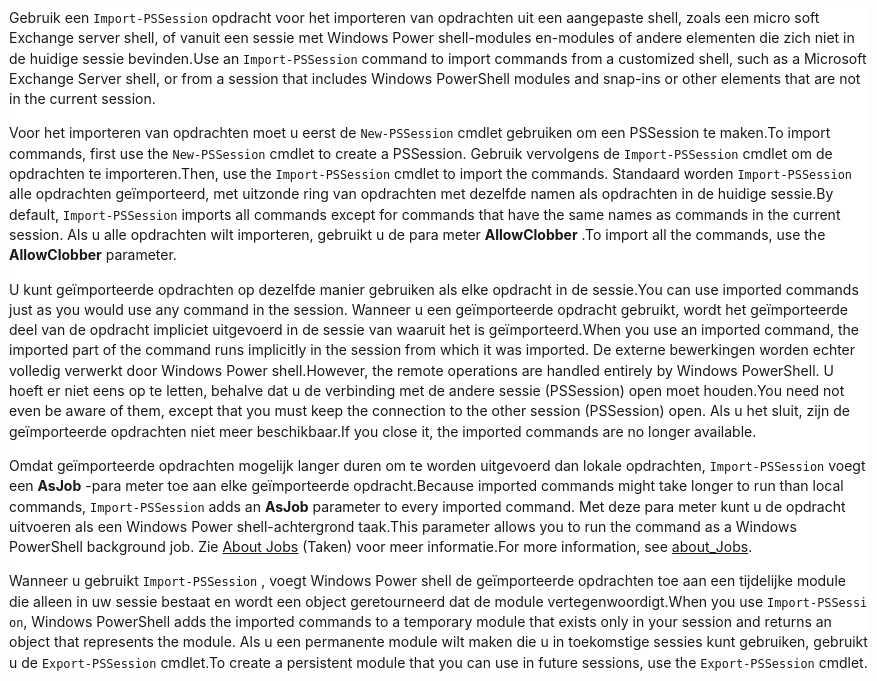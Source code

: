 <span data-ttu-id="9cce7-110">Gebruik een `Import-PSSession` opdracht voor het importeren van opdrachten uit een aangepaste shell, zoals een micro soft Exchange server shell, of vanuit een sessie met Windows Power shell-modules en-modules of andere elementen die zich niet in de huidige sessie bevinden.</span><span class="sxs-lookup"><span data-stu-id="9cce7-110">Use an `Import-PSSession` command to import commands from a customized shell, such as a Microsoft Exchange Server shell, or from a session that includes Windows PowerShell modules and snap-ins or other elements that are not in the current session.</span></span>

<span data-ttu-id="9cce7-111">Voor het importeren van opdrachten moet u eerst de `New-PSSession` cmdlet gebruiken om een PSSession te maken.</span><span class="sxs-lookup"><span data-stu-id="9cce7-111">To import commands, first use the `New-PSSession` cmdlet to create a PSSession.</span></span> <span data-ttu-id="9cce7-112">Gebruik vervolgens de `Import-PSSession` cmdlet om de opdrachten te importeren.</span><span class="sxs-lookup"><span data-stu-id="9cce7-112">Then, use the `Import-PSSession` cmdlet to import the commands.</span></span> <span data-ttu-id="9cce7-113">Standaard worden `Import-PSSession` alle opdrachten geïmporteerd, met uitzonde ring van opdrachten met dezelfde namen als opdrachten in de huidige sessie.</span><span class="sxs-lookup"><span data-stu-id="9cce7-113">By default, `Import-PSSession` imports all commands except for commands that have the same names as commands in the current session.</span></span> <span data-ttu-id="9cce7-114">Als u alle opdrachten wilt importeren, gebruikt u de para meter **AllowClobber** .</span><span class="sxs-lookup"><span data-stu-id="9cce7-114">To import all the commands, use the **AllowClobber** parameter.</span></span>

<span data-ttu-id="9cce7-115">U kunt geïmporteerde opdrachten op dezelfde manier gebruiken als elke opdracht in de sessie.</span><span class="sxs-lookup"><span data-stu-id="9cce7-115">You can use imported commands just as you would use any command in the session.</span></span> <span data-ttu-id="9cce7-116">Wanneer u een geïmporteerde opdracht gebruikt, wordt het geïmporteerde deel van de opdracht impliciet uitgevoerd in de sessie van waaruit het is geïmporteerd.</span><span class="sxs-lookup"><span data-stu-id="9cce7-116">When you use an imported command, the imported part of the command runs implicitly in the session from which it was imported.</span></span> <span data-ttu-id="9cce7-117">De externe bewerkingen worden echter volledig verwerkt door Windows Power shell.</span><span class="sxs-lookup"><span data-stu-id="9cce7-117">However, the remote operations are handled entirely by Windows PowerShell.</span></span> <span data-ttu-id="9cce7-118">U hoeft er niet eens op te letten, behalve dat u de verbinding met de andere sessie (PSSession) open moet houden.</span><span class="sxs-lookup"><span data-stu-id="9cce7-118">You need not even be aware of them, except that you must keep the connection to the other session (PSSession) open.</span></span> <span data-ttu-id="9cce7-119">Als u het sluit, zijn de geïmporteerde opdrachten niet meer beschikbaar.</span><span class="sxs-lookup"><span data-stu-id="9cce7-119">If you close it, the imported commands are no longer available.</span></span>

<span data-ttu-id="9cce7-120">Omdat geïmporteerde opdrachten mogelijk langer duren om te worden uitgevoerd dan lokale opdrachten, `Import-PSSession` voegt een **AsJob** -para meter toe aan elke geïmporteerde opdracht.</span><span class="sxs-lookup"><span data-stu-id="9cce7-120">Because imported commands might take longer to run than local commands, `Import-PSSession` adds an **AsJob** parameter to every imported command.</span></span> <span data-ttu-id="9cce7-121">Met deze para meter kunt u de opdracht uitvoeren als een Windows Power shell-achtergrond taak.</span><span class="sxs-lookup"><span data-stu-id="9cce7-121">This parameter allows you to run the command as a Windows PowerShell background job.</span></span> <span data-ttu-id="9cce7-122">Zie [About Jobs](../Microsoft.PowerShell.Core/about/about_Jobs.md) (Taken) voor meer informatie.</span><span class="sxs-lookup"><span data-stu-id="9cce7-122">For more information, see [about_Jobs](../Microsoft.PowerShell.Core/about/about_Jobs.md).</span></span>

<span data-ttu-id="9cce7-123">Wanneer u gebruikt `Import-PSSession` , voegt Windows Power shell de geïmporteerde opdrachten toe aan een tijdelijke module die alleen in uw sessie bestaat en wordt een object geretourneerd dat de module vertegenwoordigt.</span><span class="sxs-lookup"><span data-stu-id="9cce7-123">When you use `Import-PSSession`, Windows PowerShell adds the imported commands to a temporary module that exists only in your session and returns an object that represents the module.</span></span> <span data-ttu-id="9cce7-124">Als u een permanente module wilt maken die u in toekomstige sessies kunt gebruiken, gebruikt u de `Export-PSSession` cmdlet.</span><span class="sxs-lookup"><span data-stu-id="9cce7-124">To create a persistent module that you can use in future sessions, use the `Export-PSSession` cmdlet.</span></span>
